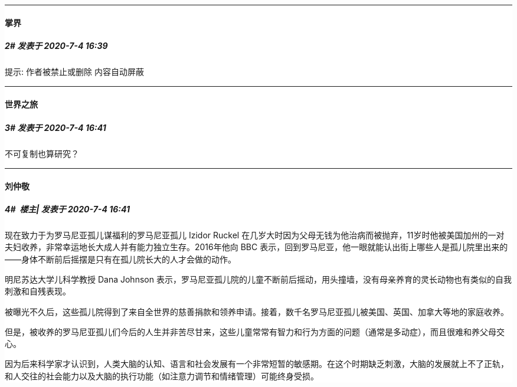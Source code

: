 



*****

####  掌界  
##### 2#       发表于 2020-7-4 16:39

提示: 作者被禁止或删除 内容自动屏蔽



*****

####  世界之旅  
##### 3#       发表于 2020-7-4 16:41




不可复制也算研究？







*****

####  刘仲敬  
##### 4#         楼主| 发表于 2020-7-4 16:41




现在致力于为罗马尼亚孤儿谋福利的罗马尼亚孤儿 Izidor Ruckel 在几岁大时因为父母无钱为他治病而被抛弃，11岁时他被美国加州的一对夫妇收养，非常幸运地长大成人并有能力独立生存。2016年他向 BBC 表示，回到罗马尼亚，他一眼就能认出街上哪些人是孤儿院里出来的——身体不断前后摇摆是只有在孤儿院长大的人才会做的动作。








明尼苏达大学儿科学教授 Dana Johnson 表示，罗马尼亚孤儿院的儿童不断前后摇动，用头撞墙，没有母亲养育的灵长动物也有类似的自我刺激和自残表现。




被曝光不久后，这些孤儿院得到了来自全世界的慈善捐款和领养申请。接着，数千名罗马尼亚孤儿被美国、英国、加拿大等地的家庭收养。








但是，被收养的罗马尼亚孤儿们今后的人生并非苦尽甘来，这些儿童常常有智力和行为方面的问题（通常是多动症），而且很难和养父母交心。




因为后来科学家才认识到，人类大脑的认知、语言和社会发展有一个非常短暂的敏感期。在这个时期缺乏刺激，大脑的发展就上不了正轨，和人交往的社会能力以及大脑的执行功能（如注意力调节和情绪管理）可能终身受损。






